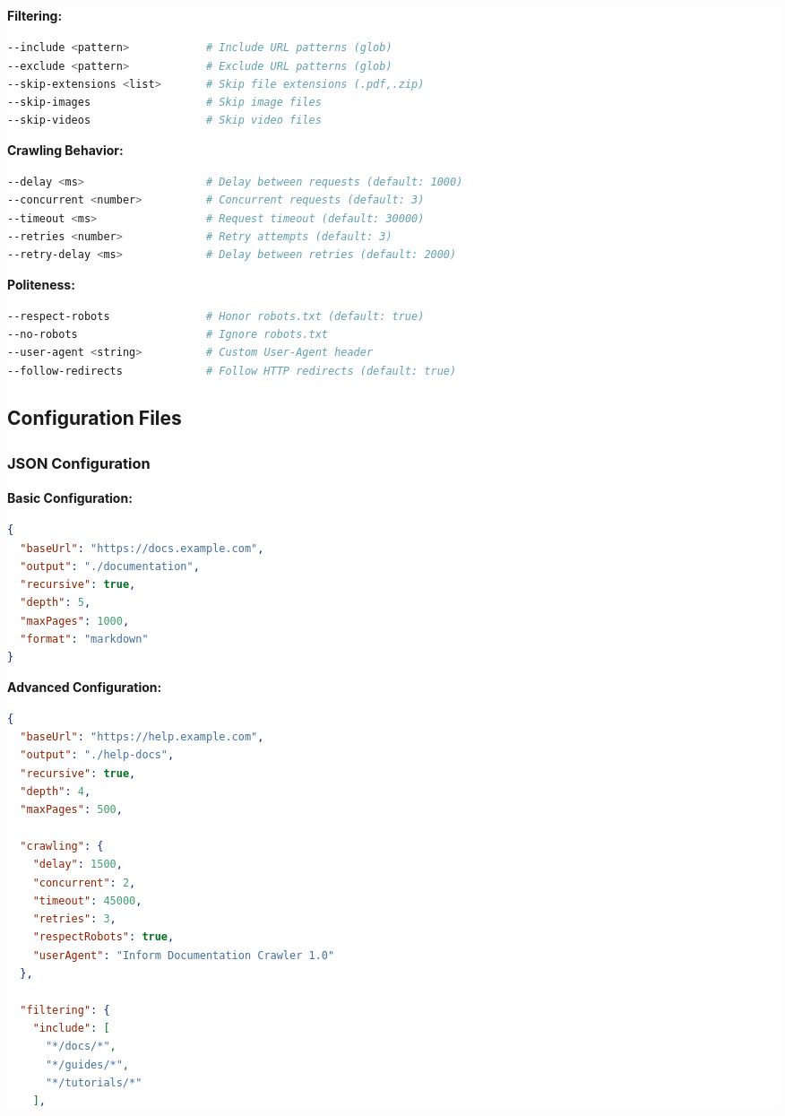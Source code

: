 **Filtering:**
```bash
--include <pattern>            # Include URL patterns (glob)
--exclude <pattern>            # Exclude URL patterns (glob)
--skip-extensions <list>       # Skip file extensions (.pdf,.zip)
--skip-images                  # Skip image files
--skip-videos                  # Skip video files
```

**Crawling Behavior:**
```bash
--delay <ms>                   # Delay between requests (default: 1000)
--concurrent <number>          # Concurrent requests (default: 3)
--timeout <ms>                 # Request timeout (default: 30000)
--retries <number>             # Retry attempts (default: 3)
--retry-delay <ms>             # Delay between retries (default: 2000)
```

**Politeness:**
```bash
--respect-robots               # Honor robots.txt (default: true)
--no-robots                    # Ignore robots.txt
--user-agent <string>          # Custom User-Agent header
--follow-redirects             # Follow HTTP redirects (default: true)
```

## Configuration Files

### JSON Configuration

**Basic Configuration:**
```json
{
  "baseUrl": "https://docs.example.com",
  "output": "./documentation",
  "recursive": true,
  "depth": 5,
  "maxPages": 1000,
  "format": "markdown"
}
```

**Advanced Configuration:**
```json
{
  "baseUrl": "https://help.example.com",
  "output": "./help-docs",
  "recursive": true,
  "depth": 4,
  "maxPages": 500,
  
  "crawling": {
    "delay": 1500,
    "concurrent": 2,
    "timeout": 45000,
    "retries": 3,
    "respectRobots": true,
    "userAgent": "Inform Documentation Crawler 1.0"
  },
  
  "filtering": {
    "include": [
      "*/docs/*",
      "*/guides/*",
      "*/tutorials/*"
    ],
```